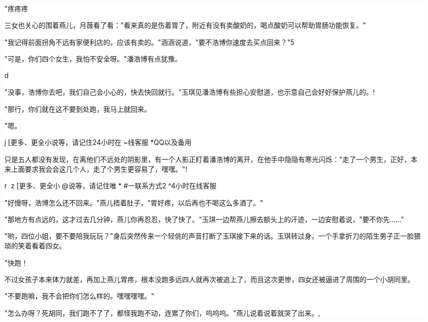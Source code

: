 "疼疼疼



三女也关心的围着燕儿，月薇看了看："看来真的是伤着胃了，附近有没有卖酸奶的，喝点酸奶可以帮助胃肠功能恢复。"



"我记得前面拐角不远有家便利店的，应该有卖的。"涵涵说道，"要不浩博你速度去买点回来？"5





"可是，你们四个女生，我怕不安全呀。"潘浩博有点犹豫。

d



"没事，浩博你去吧，我们自己会小心的，快去快回就行。"玉琪见潘浩博有些担心安慰道，也示意自己会好好保护燕儿的。!





"那行，你们就在这不要到处跑，我马上就回来。





"嗯。

j [更多、更全小说等，请记住24小时在 ~线客服 *QQ以及备用



只是五人都没有发现，在离他们不远处的阴影里，有一个人影正盯着潘浩博的离开，在他手中隐隐有寒光闪烁："走了一个男生，正好，本来上面要求我会会这几个人，走了个男生更容易了，嘿嘿。"!





r  z [更多、更全小 @说等，请记住唯 * #一联系方式2 ^4小时在线客服



"好慢呀，浩博怎么还不回来。"燕儿捂着肚子，"胃好疼，以后再也不喝这么多酒了。"



"那地方有点远的，这才过去几分钟，燕儿你再忍忍，快了快了。"玉琪一边帮燕儿擦去额头上的汗迹，一边安慰着说，"要不你先......"





"哟，四位小姐，要不要陪我玩玩？"身后突然传来一个轻佻的声音打断了玉琪接下来的话。玉琪转过身，一个手拿折刀的陌生男子正一脸猥琐的笑着看着四女。



"快跑！



不过女孩子本来体力就差，再加上燕儿胃疼，根本没跑多远四人就再次被追上了，而且这次更惨，四女还被逼进了周围的一个小胡同里。





"不要跑嘛，我不会把你们怎么样的。嘿嘿嘿嘿。"



"怎么办呀？死胡同，我们跑不了了，都怪我跑不动，连累了你们，呜呜呜。"燕儿说着说着就哭了出来。,
